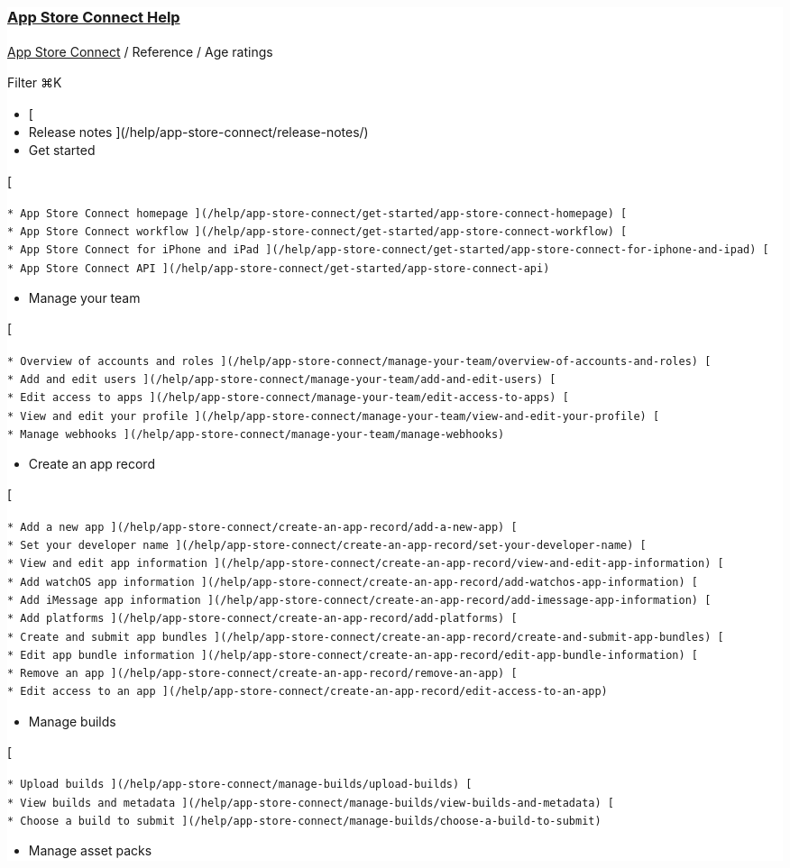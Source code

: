 ### [App Store Connect Help ](/help/app-store-connect/)

[App Store Connect](/help/app-store-connect/) / Reference / Age ratings

Filter ⌘K

  * [
  * Release notes ](/help/app-store-connect/release-notes/)
  * Get started

[

    * App Store Connect homepage ](/help/app-store-connect/get-started/app-store-connect-homepage) [
    * App Store Connect workflow ](/help/app-store-connect/get-started/app-store-connect-workflow) [
    * App Store Connect for iPhone and iPad ](/help/app-store-connect/get-started/app-store-connect-for-iphone-and-ipad) [
    * App Store Connect API ](/help/app-store-connect/get-started/app-store-connect-api)
  * Manage your team

[

    * Overview of accounts and roles ](/help/app-store-connect/manage-your-team/overview-of-accounts-and-roles) [
    * Add and edit users ](/help/app-store-connect/manage-your-team/add-and-edit-users) [
    * Edit access to apps ](/help/app-store-connect/manage-your-team/edit-access-to-apps) [
    * View and edit your profile ](/help/app-store-connect/manage-your-team/view-and-edit-your-profile) [
    * Manage webhooks ](/help/app-store-connect/manage-your-team/manage-webhooks)
  * Create an app record

[

    * Add a new app ](/help/app-store-connect/create-an-app-record/add-a-new-app) [
    * Set your developer name ](/help/app-store-connect/create-an-app-record/set-your-developer-name) [
    * View and edit app information ](/help/app-store-connect/create-an-app-record/view-and-edit-app-information) [
    * Add watchOS app information ](/help/app-store-connect/create-an-app-record/add-watchos-app-information) [
    * Add iMessage app information ](/help/app-store-connect/create-an-app-record/add-imessage-app-information) [
    * Add platforms ](/help/app-store-connect/create-an-app-record/add-platforms) [
    * Create and submit app bundles ](/help/app-store-connect/create-an-app-record/create-and-submit-app-bundles) [
    * Edit app bundle information ](/help/app-store-connect/create-an-app-record/edit-app-bundle-information) [
    * Remove an app ](/help/app-store-connect/create-an-app-record/remove-an-app) [
    * Edit access to an app ](/help/app-store-connect/create-an-app-record/edit-access-to-an-app)
  * Manage builds

[

    * Upload builds ](/help/app-store-connect/manage-builds/upload-builds) [
    * View builds and metadata ](/help/app-store-connect/manage-builds/view-builds-and-metadata) [
    * Choose a build to submit ](/help/app-store-connect/manage-builds/choose-a-build-to-submit)
  * Manage asset packs
